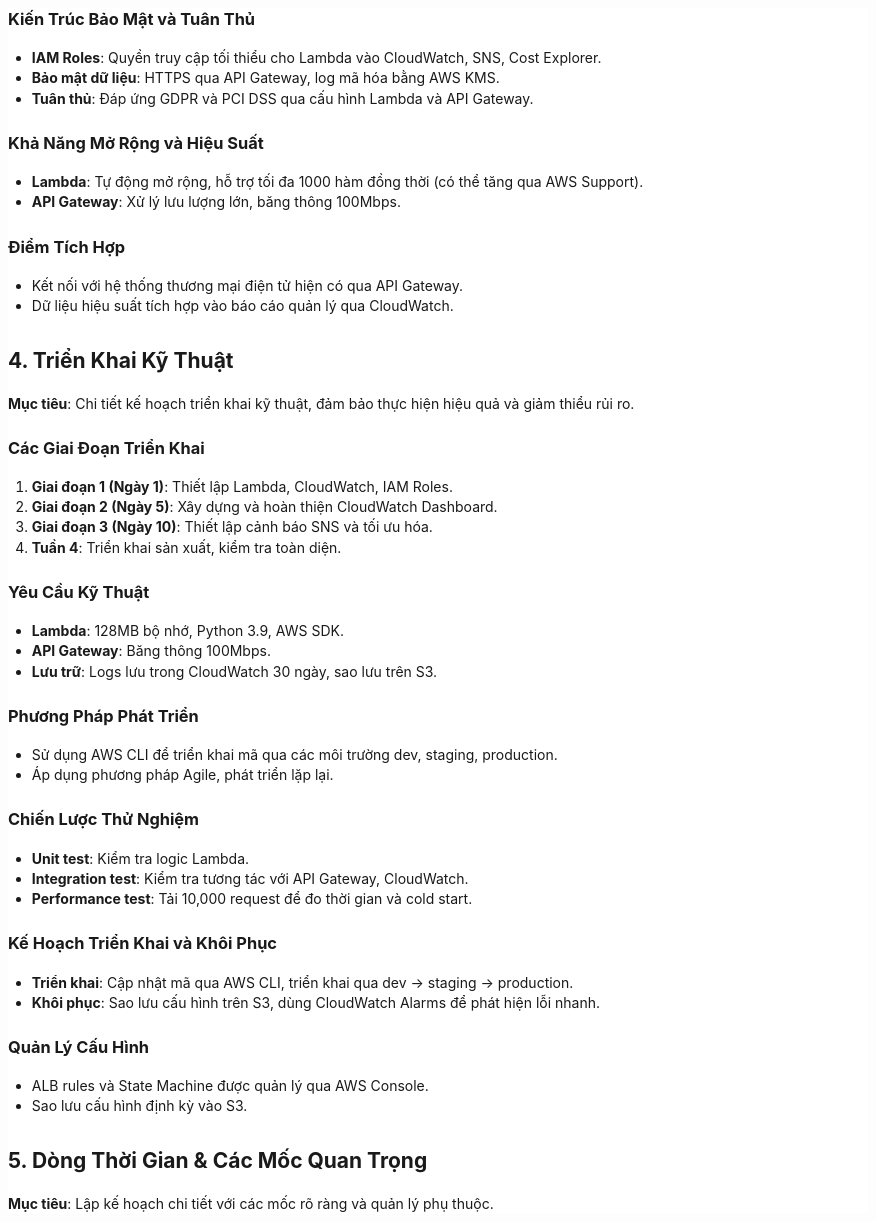 ### Kiến Trúc Bảo Mật và Tuân Thủ
- **IAM Roles**: Quyền truy cập tối thiểu cho Lambda vào CloudWatch, SNS, Cost Explorer.
- **Bảo mật dữ liệu**: HTTPS qua API Gateway, log mã hóa bằng AWS KMS.
- **Tuân thủ**: Đáp ứng GDPR và PCI DSS qua cấu hình Lambda và API Gateway.

### Khả Năng Mở Rộng và Hiệu Suất
- **Lambda**: Tự động mở rộng, hỗ trợ tối đa 1000 hàm đồng thời (có thể tăng qua AWS Support).
- **API Gateway**: Xử lý lưu lượng lớn, băng thông 100Mbps.

### Điểm Tích Hợp
- Kết nối với hệ thống thương mại điện tử hiện có qua API Gateway.
- Dữ liệu hiệu suất tích hợp vào báo cáo quản lý qua CloudWatch.

## 4. Triển Khai Kỹ Thuật
**Mục tiêu**: Chi tiết kế hoạch triển khai kỹ thuật, đảm bảo thực hiện hiệu quả và giảm thiểu rủi ro.

### Các Giai Đoạn Triển Khai
1. **Giai đoạn 1 (Ngày 1)**: Thiết lập Lambda, CloudWatch, IAM Roles.
2. **Giai đoạn 2 (Ngày 5)**: Xây dựng và hoàn thiện CloudWatch Dashboard.
3. **Giai đoạn 3 (Ngày 10)**: Thiết lập cảnh báo SNS và tối ưu hóa.
4. **Tuần 4**: Triển khai sản xuất, kiểm tra toàn diện.

### Yêu Cầu Kỹ Thuật
- **Lambda**: 128MB bộ nhớ, Python 3.9, AWS SDK.
- **API Gateway**: Băng thông 100Mbps.
- **Lưu trữ**: Logs lưu trong CloudWatch 30 ngày, sao lưu trên S3.

### Phương Pháp Phát Triển
- Sử dụng AWS CLI để triển khai mã qua các môi trường dev, staging, production.
- Áp dụng phương pháp Agile, phát triển lặp lại.

### Chiến Lược Thử Nghiệm
- **Unit test**: Kiểm tra logic Lambda.
- **Integration test**: Kiểm tra tương tác với API Gateway, CloudWatch.
- **Performance test**: Tải 10,000 request để đo thời gian và cold start.

### Kế Hoạch Triển Khai và Khôi Phục
- **Triển khai**: Cập nhật mã qua AWS CLI, triển khai qua dev → staging → production.
- **Khôi phục**: Sao lưu cấu hình trên S3, dùng CloudWatch Alarms để phát hiện lỗi nhanh.

### Quản Lý Cấu Hình
- ALB rules và State Machine được quản lý qua AWS Console.
- Sao lưu cấu hình định kỳ vào S3.

## 5. Dòng Thời Gian & Các Mốc Quan Trọng
**Mục tiêu**: Lập kế hoạch chi tiết với các mốc rõ ràng và quản lý phụ thuộc.

